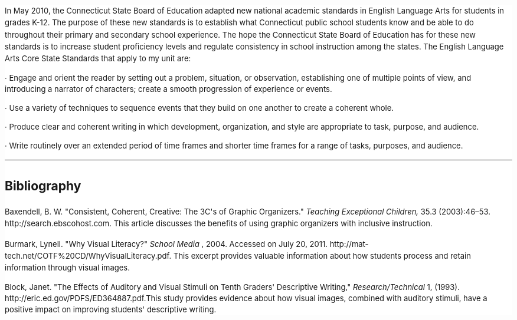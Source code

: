  <p>
  <font size="-1">
   In May 2010, the Connecticut State Board of Education adapted new national academic standards in English Language Arts for students in grades K-12. The purpose of these new standards is to establish what Connecticut public school students know and be able to do throughout their primary and secondary school experience. The hope the Connecticut State Board of Education has for these new standards is to increase student proficiency levels and regulate consistency in school instruction among the states. The English Language Arts Core State Standards that apply to my unit are:
   <b>
   </b>
   <p>
    <i>
     <b>
     </b>
    </i>
   </p>
   <p>
    · Engage and orient the reader by setting out a problem, situation, or observation, establishing one of multiple points of view, and introducing a narrator of characters; create a smooth progression of experience or events.
   </p>
   <p>
    · Use a variety of techniques to sequence events that they build on one another to create a coherent whole.
   </p>
   <p>
    · Produce clear and coherent writing in which development, organization, and style are appropriate to task, purpose, and audience.
   </p>
   <p>
    · Write routinely over an extended period of time frames and shorter time frames for a range of tasks, purposes, and audience.
   </p>
</font>
 </p>
<hr/>
 <h2>
  Bibliography
 </h2>
<p>
  <font size="-1">
   Baxendell, B. W. "Consistent, Coherent, Creative: The 3C's of Graphic Organizers."
   <i>
    Teaching Exceptional Children,
   </i>
   35.3 (2003):46–53. http://search.ebscohost.com. This article discusses the benefits of using graphic organizers with inclusive instruction.
<p>
    Burmark, Lynell. "Why Visual Literacy?"
    <i>
     School Media
    </i>
    , 2004. Accessed on July 20, 2011. http://mat-tech.net/COTF%20CD/WhyVisualLiteracy.pdf. This excerpt provides valuable information about how students process and retain information through visual images.
   </p>
<p>
    Block, Janet. "The Effects of Auditory and Visual Stimuli on Tenth Graders' Descriptive Writing,"
    <i>
     Research/Technical
    </i>
    1, (1993). http://eric.ed.gov/PDFS/ED364887.pdf.This study provides evidence about how visual images, combined with auditory stimuli, have a positive impact on improving students' descriptive writing.